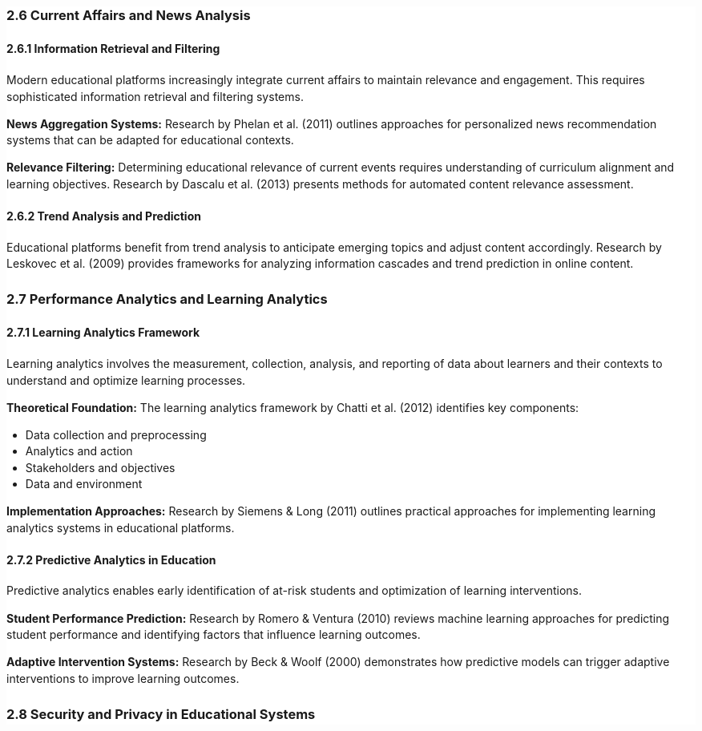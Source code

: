 ### 2.6 Current Affairs and News Analysis

#### 2.6.1 Information Retrieval and Filtering

Modern educational platforms increasingly integrate current affairs to maintain relevance and engagement. This requires sophisticated information retrieval and filtering systems.

**News Aggregation Systems:**
Research by Phelan et al. (2011) outlines approaches for personalized news recommendation systems that can be adapted for educational contexts.

**Relevance Filtering:**
Determining educational relevance of current events requires understanding of curriculum alignment and learning objectives. Research by Dascalu et al. (2013) presents methods for automated content relevance assessment.

#### 2.6.2 Trend Analysis and Prediction

Educational platforms benefit from trend analysis to anticipate emerging topics and adjust content accordingly. Research by Leskovec et al. (2009) provides frameworks for analyzing information cascades and trend prediction in online content.

### 2.7 Performance Analytics and Learning Analytics

#### 2.7.1 Learning Analytics Framework

Learning analytics involves the measurement, collection, analysis, and reporting of data about learners and their contexts to understand and optimize learning processes.

**Theoretical Foundation:**
The learning analytics framework by Chatti et al. (2012) identifies key components:
- Data collection and preprocessing
- Analytics and action
- Stakeholders and objectives
- Data and environment

**Implementation Approaches:**
Research by Siemens & Long (2011) outlines practical approaches for implementing learning analytics systems in educational platforms.

#### 2.7.2 Predictive Analytics in Education

Predictive analytics enables early identification of at-risk students and optimization of learning interventions.

**Student Performance Prediction:**
Research by Romero & Ventura (2010) reviews machine learning approaches for predicting student performance and identifying factors that influence learning outcomes.

**Adaptive Intervention Systems:**
Research by Beck & Woolf (2000) demonstrates how predictive models can trigger adaptive interventions to improve learning outcomes.

### 2.8 Security and Privacy in Educational Systems
